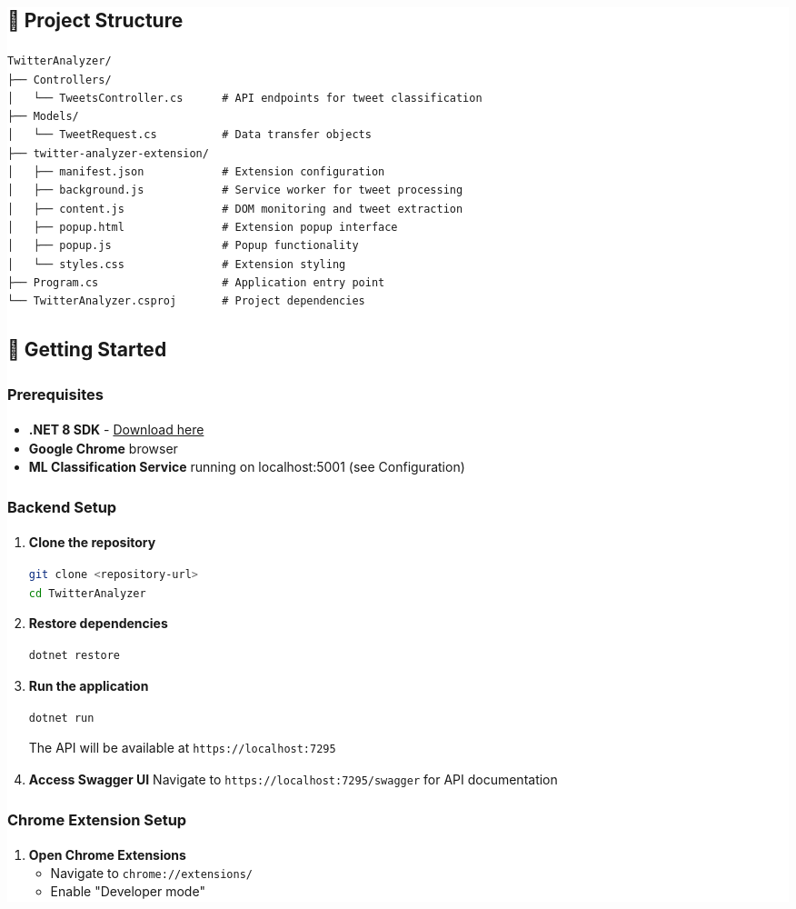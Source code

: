 ## 📁 Project Structure

```
TwitterAnalyzer/
├── Controllers/
│   └── TweetsController.cs      # API endpoints for tweet classification
├── Models/
│   └── TweetRequest.cs          # Data transfer objects
├── twitter-analyzer-extension/
│   ├── manifest.json            # Extension configuration
│   ├── background.js            # Service worker for tweet processing
│   ├── content.js               # DOM monitoring and tweet extraction
│   ├── popup.html               # Extension popup interface
│   ├── popup.js                 # Popup functionality
│   └── styles.css               # Extension styling
├── Program.cs                   # Application entry point
└── TwitterAnalyzer.csproj       # Project dependencies
```

## 🚀 Getting Started

### Prerequisites
- **.NET 8 SDK** - [Download here](https://dotnet.microsoft.com/download/dotnet/8.0)
- **Google Chrome** browser
- **ML Classification Service** running on localhost:5001 (see Configuration)

### Backend Setup
1. **Clone the repository**
   ```bash
   git clone <repository-url>
   cd TwitterAnalyzer
   ```

2. **Restore dependencies**
   ```bash
   dotnet restore
   ```

3. **Run the application**
   ```bash
   dotnet run
   ```
   The API will be available at `https://localhost:7295`

4. **Access Swagger UI**
   Navigate to `https://localhost:7295/swagger` for API documentation

### Chrome Extension Setup
1. **Open Chrome Extensions**
   - Navigate to `chrome://extensions/`
   - Enable "Developer mode"
